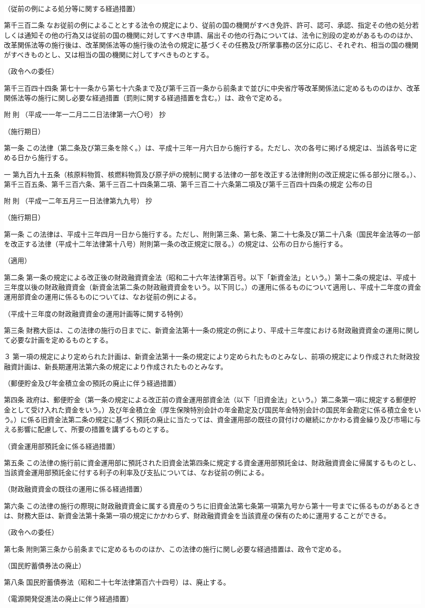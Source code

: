 （従前の例による処分等に関する経過措置）

第千三百二条 なお従前の例によることとする法令の規定により、従前の国の機関がすべき免許、許可、認可、承認、指定その他の処分若しくは通知その他の行為又は従前の国の機関に対してすべき申請、届出その他の行為については、法令に別段の定めがあるもののほか、改革関係法等の施行後は、改革関係法等の施行後の法令の規定に基づくその任務及び所掌事務の区分に応じ、それぞれ、相当の国の機関がすべきものとし、又は相当の国の機関に対してすべきものとする。

（政令への委任）

第千三百四十四条 第七十一条から第七十六条まで及び第千三百一条から前条まで並びに中央省庁等改革関係法に定めるもののほか、改革関係法等の施行に関し必要な経過措置（罰則に関する経過措置を含む。）は、政令で定める。

附 則 （平成一一年一二月二二日法律第一六〇号） 抄

（施行期日）

第一条 この法律（第二条及び第三条を除く。）は、平成十三年一月六日から施行する。ただし、次の各号に掲げる規定は、当該各号に定める日から施行する。

一 第九百九十五条（核原料物質、核燃料物質及び原子炉の規制に関する法律の一部を改正する法律附則の改正規定に係る部分に限る。）、第千三百五条、第千三百六条、第千三百二十四条第二項、第千三百二十六条第二項及び第千三百四十四条の規定 公布の日

附 則 （平成一二年五月三一日法律第九九号） 抄

（施行期日）

第一条 この法律は、平成十三年四月一日から施行する。ただし、附則第三条、第七条、第二十七条及び第二十八条（国民年金法等の一部を改正する法律（平成十二年法律第十八号）附則第一条の改正規定に限る。）の規定は、公布の日から施行する。

（適用）

第二条 第一条の規定による改正後の財政融資資金法（昭和二十六年法律第百号。以下「新資金法」という。）第十二条の規定は、平成十三年度以後の財政融資資金（新資金法第二条の財政融資資金をいう。以下同じ。）の運用に係るものについて適用し、平成十二年度の資金運用部資金の運用に係るものについては、なお従前の例による。

（平成十三年度の財政融資資金の運用計画等に関する特例）

第三条 財務大臣は、この法律の施行の日までに、新資金法第十一条の規定の例により、平成十三年度における財政融資資金の運用に関して必要な計画を定めるものとする。

３ 第一項の規定により定められた計画は、新資金法第十一条の規定により定められたものとみなし、前項の規定により作成された財政投融資計画は、新長期運用法第六条の規定により作成されたものとみなす。

（郵便貯金及び年金積立金の預託の廃止に伴う経過措置）

第四条 政府は、郵便貯金（第一条の規定による改正前の資金運用部資金法（以下「旧資金法」という。）第二条第一項に規定する郵便貯金として受け入れた資金をいう。）及び年金積立金（厚生保険特別会計の年金勘定及び国民年金特別会計の国民年金勘定に係る積立金をいう。）に係る旧資金法第二条の規定に基づく預託の廃止に当たっては、資金運用部の既往の貸付けの継続にかかわる資金繰り及び市場に与える影響に配慮して、所要の措置を講ずるものとする。

（資金運用部預託金に係る経過措置）

第五条 この法律の施行前に資金運用部に預託された旧資金法第四条に規定する資金運用部預託金は、財政融資資金に帰属するものとし、当該資金運用部預託金に付する利子の利率及び支払については、なお従前の例による。

（財政融資資金の既往の運用に係る経過措置）

第六条 この法律の施行の際現に財政融資資金に属する資産のうちに旧資金法第七条第一項第九号から第十一号までに係るものがあるときは、財務大臣は、新資金法第十条第一項の規定にかかわらず、財政融資資金を当該資産の保有のために運用することができる。

（政令への委任）

第七条 附則第三条から前条までに定めるもののほか、この法律の施行に関し必要な経過措置は、政令で定める。

（国民貯蓄債券法の廃止）

第八条 国民貯蓄債券法（昭和二十七年法律第百六十四号）は、廃止する。

（電源開発促進法の廃止に伴う経過措置）
